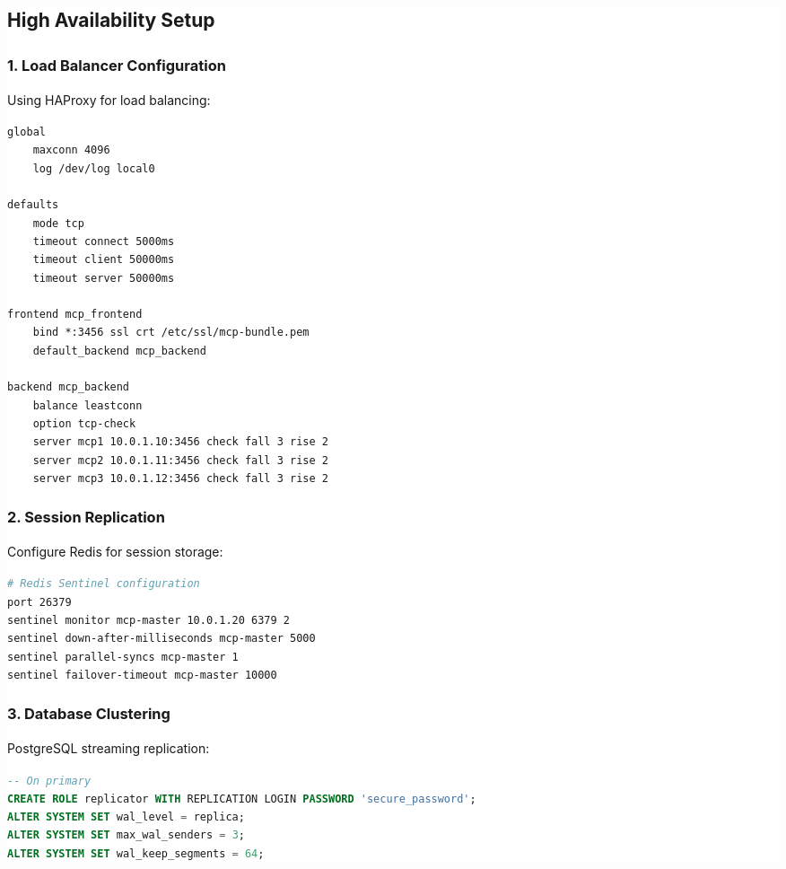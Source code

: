 ## High Availability Setup

### 1. Load Balancer Configuration

Using HAProxy for load balancing:

```
global
    maxconn 4096
    log /dev/log local0
    
defaults
    mode tcp
    timeout connect 5000ms
    timeout client 50000ms
    timeout server 50000ms
    
frontend mcp_frontend
    bind *:3456 ssl crt /etc/ssl/mcp-bundle.pem
    default_backend mcp_backend
    
backend mcp_backend
    balance leastconn
    option tcp-check
    server mcp1 10.0.1.10:3456 check fall 3 rise 2
    server mcp2 10.0.1.11:3456 check fall 3 rise 2
    server mcp3 10.0.1.12:3456 check fall 3 rise 2
```

### 2. Session Replication

Configure Redis for session storage:

```bash
# Redis Sentinel configuration
port 26379
sentinel monitor mcp-master 10.0.1.20 6379 2
sentinel down-after-milliseconds mcp-master 5000
sentinel parallel-syncs mcp-master 1
sentinel failover-timeout mcp-master 10000
```

### 3. Database Clustering

PostgreSQL streaming replication:

```sql
-- On primary
CREATE ROLE replicator WITH REPLICATION LOGIN PASSWORD 'secure_password';
ALTER SYSTEM SET wal_level = replica;
ALTER SYSTEM SET max_wal_senders = 3;
ALTER SYSTEM SET wal_keep_segments = 64;
```
